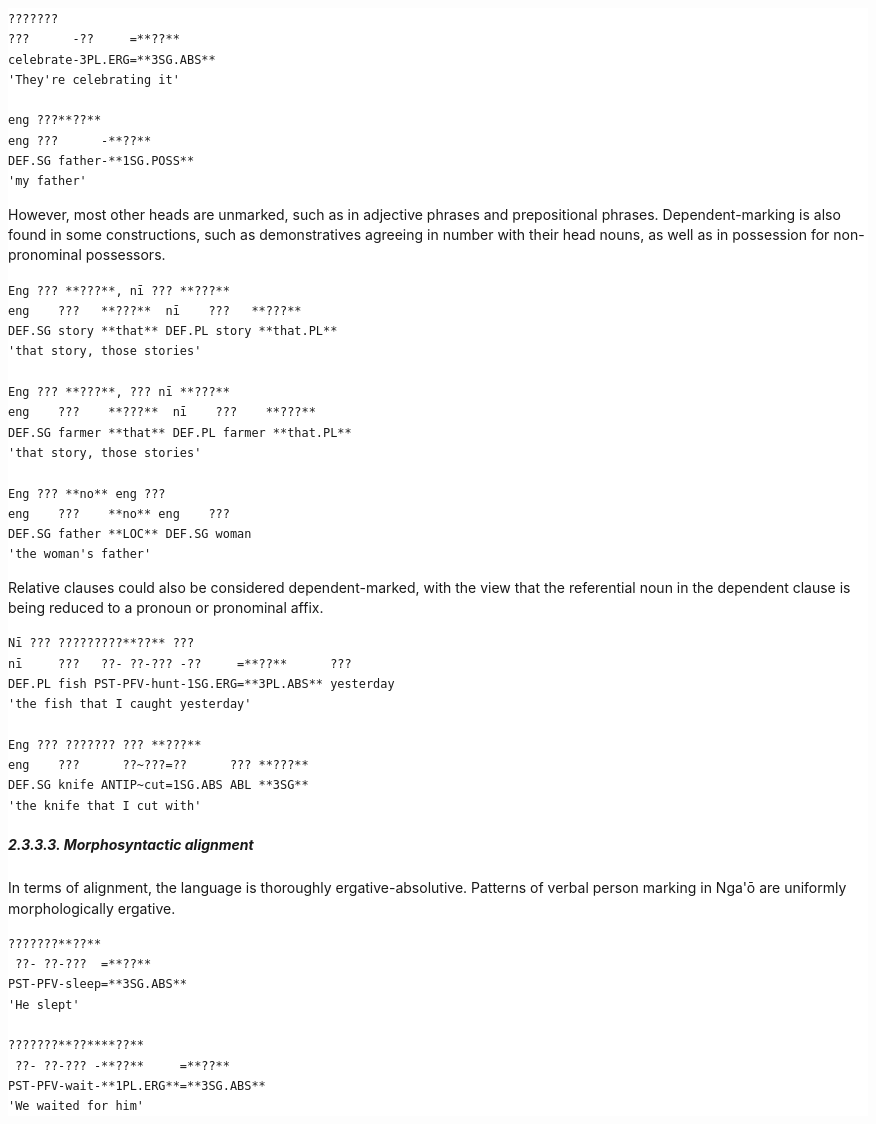     ???????
    ???      -??     =**??**
    celebrate-3PL.ERG=**3SG.ABS**
    'They're celebrating it'

    eng ???**??**
    eng ???      -**??**
    DEF.SG father-**1SG.POSS**
    'my father'

However, most other heads are unmarked, such as in adjective phrases and prepositional phrases. Dependent-marking is also found in some constructions, such as demonstratives agreeing in number with their head nouns, as well as in possession for non-pronominal possessors.

    Eng ??? **???**, nī ??? **???**
    eng    ???   **???**  nī    ???   **???**
    DEF.SG story **that** DEF.PL story **that.PL**
    'that story, those stories'

    Eng ??? **???**, ??? nī **???**
    eng    ???    **???**  nī    ???    **???**
    DEF.SG farmer **that** DEF.PL farmer **that.PL**
    'that story, those stories'

    Eng ??? **no** eng ???
    eng    ???    **no** eng    ???
    DEF.SG father **LOC** DEF.SG woman
    'the woman's father'

Relative clauses could also be considered dependent-marked, with the view that the referential noun in the dependent clause is being reduced to a pronoun or pronominal affix.

    Nī ??? ?????????**??** ???
    nī     ???   ??- ??-??? -??     =**??**      ???
    DEF.PL fish PST-PFV-hunt-1SG.ERG=**3PL.ABS** yesterday
    'the fish that I caught yesterday'

    Eng ??? ??????? ??? **???**
    eng    ???      ??~???=??      ??? **???**
    DEF.SG knife ANTIP~cut=1SG.ABS ABL **3SG**
    'the knife that I cut with'

##### 2.3.3.3. Morphosyntactic alignment

In terms of alignment, the language is thoroughly ergative-absolutive. Patterns of verbal person marking in Nga'ō are uniformly morphologically ergative.

    ???????**??**
     ??- ??-???  =**??**
    PST-PFV-sleep=**3SG.ABS**
    'He slept'

    ???????**??****??**
     ??- ??-??? -**??**     =**??**
    PST-PFV-wait-**1PL.ERG**=**3SG.ABS**
    'We waited for him'
